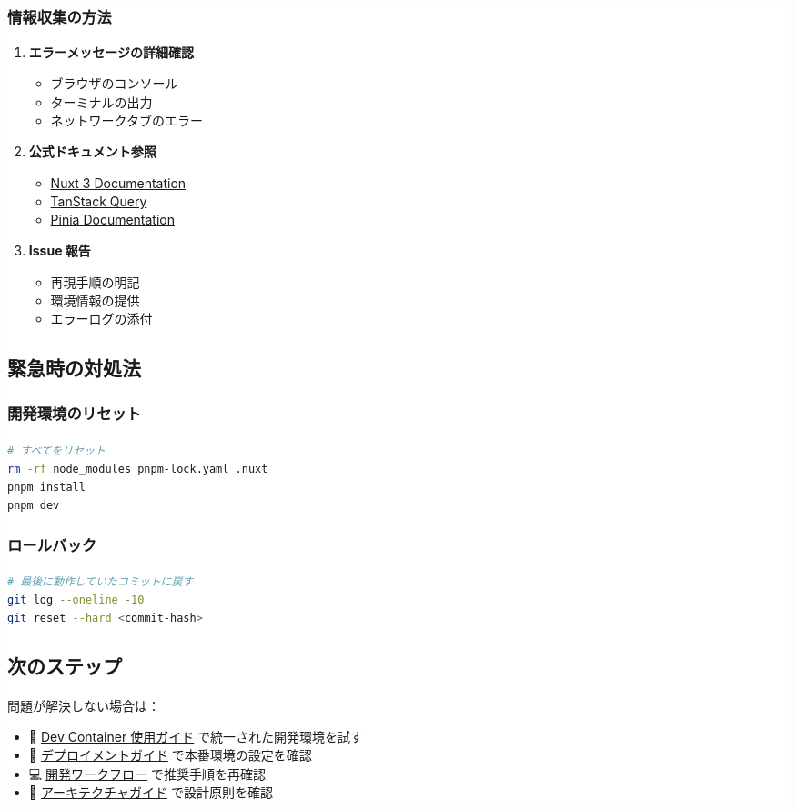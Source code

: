 ### 情報収集の方法

1. **エラーメッセージの詳細確認**
   - ブラウザのコンソール
   - ターミナルの出力
   - ネットワークタブのエラー

2. **公式ドキュメント参照**
   - [Nuxt 3 Documentation](https://nuxt.com/docs)
   - [TanStack Query](https://tanstack.com/query/latest/docs/framework/vue/overview)
   - [Pinia Documentation](https://pinia.vuejs.org/)

3. **Issue 報告**
   - 再現手順の明記
   - 環境情報の提供
   - エラーログの添付

## 緊急時の対処法

### 開発環境のリセット

```bash
# すべてをリセット
rm -rf node_modules pnpm-lock.yaml .nuxt
pnpm install
pnpm dev
```

### ロールバック

```bash
# 最後に動作していたコミットに戻す
git log --oneline -10
git reset --hard <commit-hash>
```

## 次のステップ

問題が解決しない場合は：

- 🐳 [Dev Container 使用ガイド](./dev-container.md) で統一された開発環境を試す
- 🚀 [デプロイメントガイド](./deployment.md) で本番環境の設定を確認
- 💻 [開発ワークフロー](./development.md) で推奨手順を再確認
- 📖 [アーキテクチャガイド](./architecture.md) で設計原則を確認
